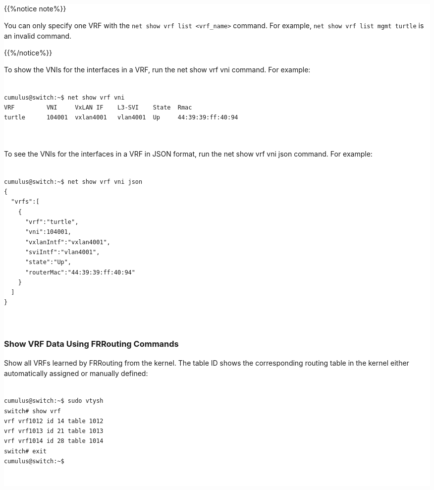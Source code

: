 {{%notice note%}}

You can only specify one VRF with the `net show vrf list <vrf_name>`
command. For example, `net show vrf list mgmt turtle` is an invalid
command.

{{%/notice%}}

To show the VNIs for the interfaces in a VRF, run the net show vrf vni
command. For example:

``` 
                   
cumulus@switch:~$ net show vrf vni 
VRF         VNI     VxLAN IF    L3-SVI    State  Rmac 
turtle      104001  vxlan4001   vlan4001  Up     44:39:39:ff:40:94
   
    
```

To see the VNIs for the interfaces in a VRF in JSON format, run the net
show vrf vni json command. For example:

``` 
                   
cumulus@switch:~$ net show vrf vni json
{
  "vrfs":[
    {
      "vrf":"turtle",
      "vni":104001,
      "vxlanIntf":"vxlan4001",
      "sviIntf":"vlan4001",
      "state":"Up",
      "routerMac":"44:39:39:ff:40:94"
    }
  ]
}
   
    
```

### Show VRF Data Using FRRouting Commands

Show all VRFs learned by FRRouting from the kernel. The table ID shows
the corresponding routing table in the kernel either automatically
assigned or manually defined:

``` 
                   
cumulus@switch:~$ sudo vtysh
switch# show vrf
vrf vrf1012 id 14 table 1012
vrf vrf1013 id 21 table 1013
vrf vrf1014 id 28 table 1014
switch# exit
cumulus@switch:~$ 
   
    
```
